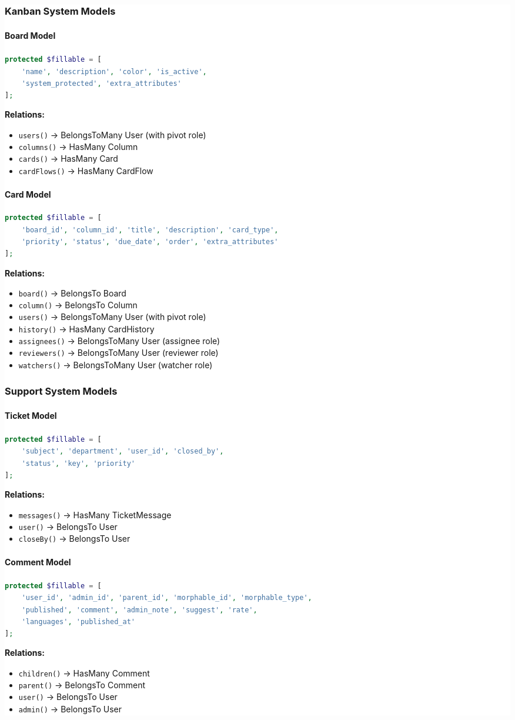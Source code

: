 ### Kanban System Models

#### Board Model
```php
protected $fillable = [
    'name', 'description', 'color', 'is_active', 
    'system_protected', 'extra_attributes'
];
```
**Relations:**
- `users()` → BelongsToMany User (with pivot role)
- `columns()` → HasMany Column
- `cards()` → HasMany Card
- `cardFlows()` → HasMany CardFlow

#### Card Model
```php
protected $fillable = [
    'board_id', 'column_id', 'title', 'description', 'card_type', 
    'priority', 'status', 'due_date', 'order', 'extra_attributes'
];
```
**Relations:**
- `board()` → BelongsTo Board
- `column()` → BelongsTo Column
- `users()` → BelongsToMany User (with pivot role)
- `history()` → HasMany CardHistory
- `assignees()` → BelongsToMany User (assignee role)
- `reviewers()` → BelongsToMany User (reviewer role)
- `watchers()` → BelongsToMany User (watcher role)

### Support System Models

#### Ticket Model
```php
protected $fillable = [
    'subject', 'department', 'user_id', 'closed_by', 
    'status', 'key', 'priority'
];
```
**Relations:**
- `messages()` → HasMany TicketMessage
- `user()` → BelongsTo User
- `closeBy()` → BelongsTo User

#### Comment Model
```php
protected $fillable = [
    'user_id', 'admin_id', 'parent_id', 'morphable_id', 'morphable_type', 
    'published', 'comment', 'admin_note', 'suggest', 'rate', 
    'languages', 'published_at'
];
```
**Relations:**
- `children()` → HasMany Comment
- `parent()` → BelongsTo Comment
- `user()` → BelongsTo User
- `admin()` → BelongsTo User
